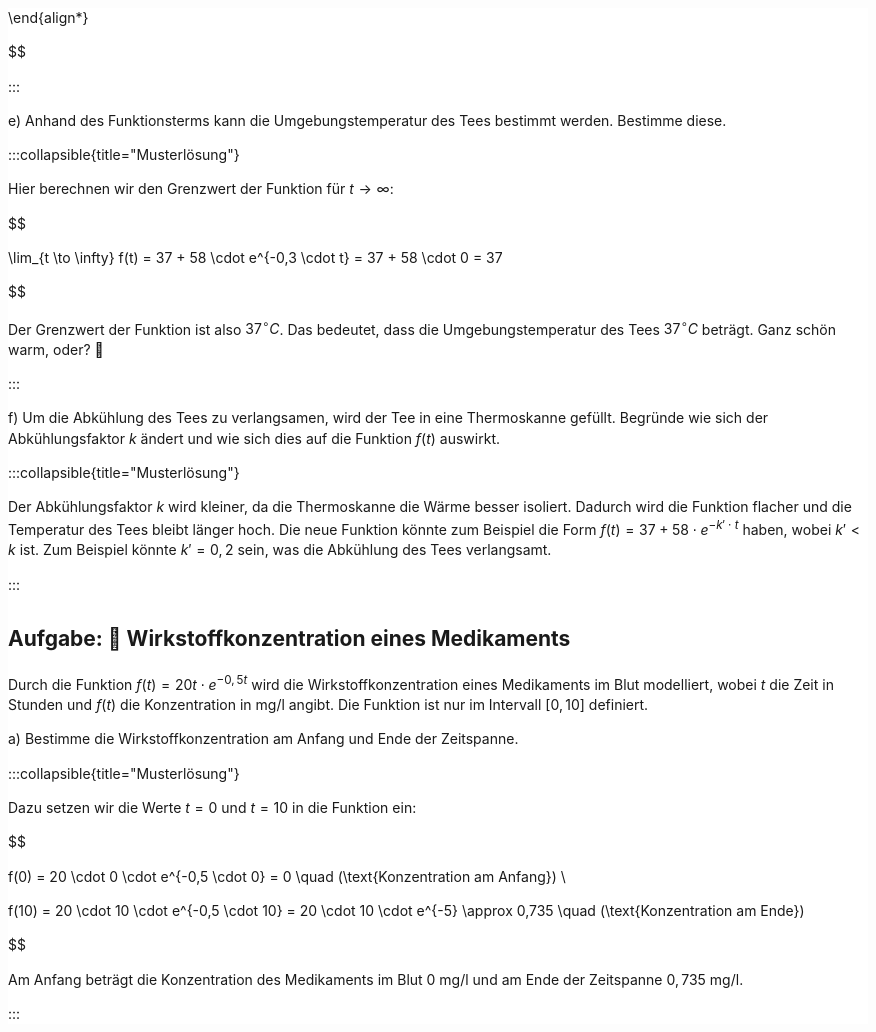 \end{align*}


$$

:::

e) Anhand des Funktionsterms kann die Umgebungstemperatur des Tees bestimmt werden. Bestimme diese.

:::collapsible{title="Musterlösung"}

Hier berechnen wir den Grenzwert der Funktion für $t \to \infty$:

$$

\lim_{t \to \infty} f(t) = 37 + 58 \cdot e^{-0,3 \cdot t} = 37 + 58 \cdot 0 = 37

$$

Der Grenzwert der Funktion ist also $37^{\circ}C$. Das bedeutet, dass die Umgebungstemperatur des Tees $37^{\circ}C$ beträgt. Ganz schön warm, oder? 🥵

:::

f) Um die Abkühlung des Tees zu verlangsamen, wird der Tee in eine Thermoskanne gefüllt. Begründe wie sich der Abkühlungsfaktor $k$ ändert und wie sich dies auf die Funktion $f(t)$ auswirkt.

:::collapsible{title="Musterlösung"}

Der Abkühlungsfaktor $k$ wird kleiner, da die Thermoskanne die Wärme besser isoliert. Dadurch wird die Funktion flacher und die Temperatur des Tees bleibt länger hoch. Die neue Funktion könnte zum Beispiel die Form $f(t) = 37 + 58 \cdot e^{-k' \cdot t}$ haben, wobei $k' < k$ ist. Zum Beispiel könnte $k' = 0,2$ sein, was die Abkühlung des Tees verlangsamt.

:::

## Aufgabe: 💊 Wirkstoffkonzentration eines Medikaments

Durch die Funktion $f(t) = 20 t \cdot e^{-0,5t}$ wird die Wirkstoffkonzentration eines Medikaments im Blut modelliert, wobei $t$ die Zeit in Stunden und $f(t)$ die Konzentration in mg/l angibt. Die Funktion ist nur im Intervall $[0, 10]$ definiert.

a) Bestimme die Wirkstoffkonzentration am Anfang und Ende der Zeitspanne.

:::collapsible{title="Musterlösung"}

Dazu setzen wir die Werte $t = 0$ und $t = 10$ in die Funktion ein:

$$

f(0) = 20 \cdot 0 \cdot e^{-0,5 \cdot 0} = 0 \quad (\text{Konzentration am Anfang}) \\

f(10) = 20 \cdot 10 \cdot e^{-0,5 \cdot 10} = 20 \cdot 10 \cdot e^{-5} \approx 0,735 \quad (\text{Konzentration am Ende})

$$

Am Anfang beträgt die Konzentration des Medikaments im Blut $0$ mg/l und am Ende der Zeitspanne $0,735$ mg/l.

:::
